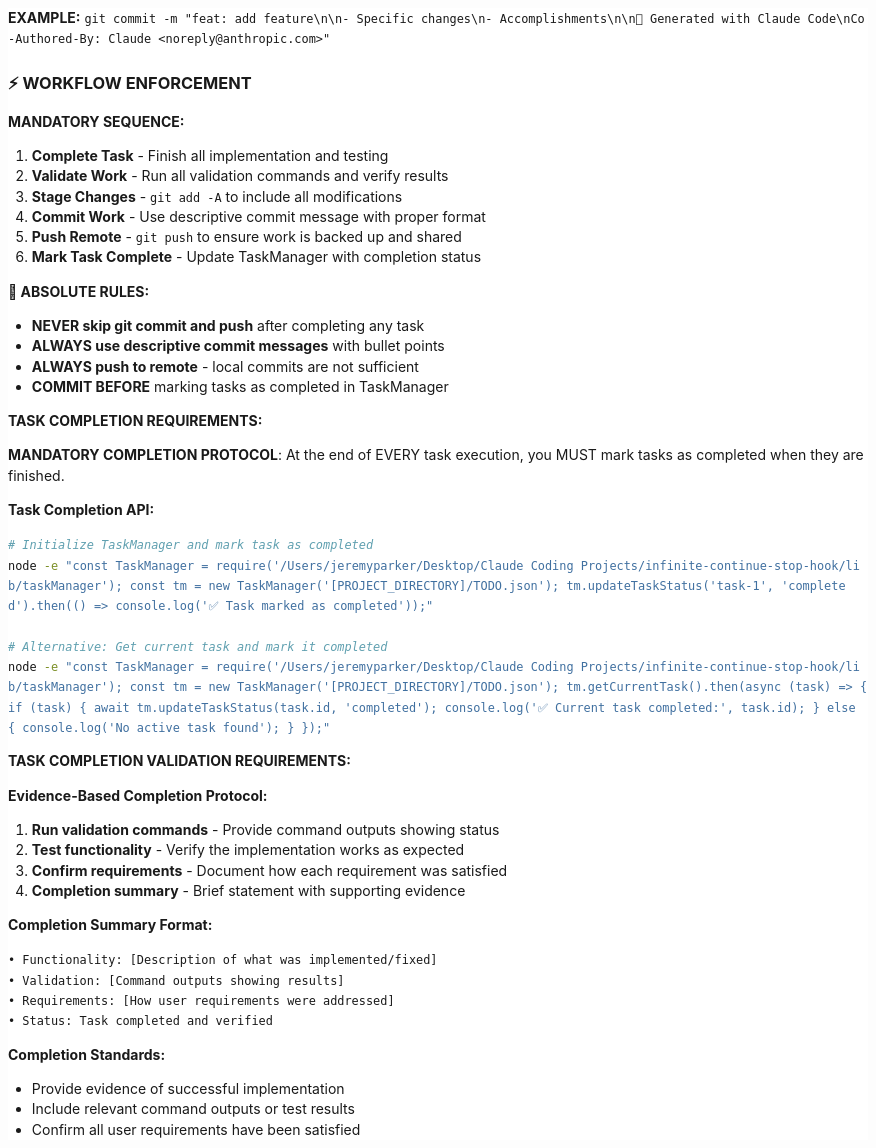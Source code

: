 **EXAMPLE:** `git commit -m "feat: add feature\n\n- Specific changes\n- Accomplishments\n\n🤖 Generated with Claude Code\nCo-Authored-By: Claude <noreply@anthropic.com>"`

### ⚡ WORKFLOW ENFORCEMENT

**MANDATORY SEQUENCE:**
1. **Complete Task** - Finish all implementation and testing
2. **Validate Work** - Run all validation commands and verify results
3. **Stage Changes** - `git add -A` to include all modifications
4. **Commit Work** - Use descriptive commit message with proper format
5. **Push Remote** - `git push` to ensure work is backed up and shared
6. **Mark Task Complete** - Update TaskManager with completion status

**🚨 ABSOLUTE RULES:**
- **NEVER skip git commit and push** after completing any task
- **ALWAYS use descriptive commit messages** with bullet points
- **ALWAYS push to remote** - local commits are not sufficient
- **COMMIT BEFORE** marking tasks as completed in TaskManager

**TASK COMPLETION REQUIREMENTS:**

**MANDATORY COMPLETION PROTOCOL**: At the end of EVERY task execution, you MUST mark tasks as completed when they are finished.

**Task Completion API:**
```bash
# Initialize TaskManager and mark task as completed
node -e "const TaskManager = require('/Users/jeremyparker/Desktop/Claude Coding Projects/infinite-continue-stop-hook/lib/taskManager'); const tm = new TaskManager('[PROJECT_DIRECTORY]/TODO.json'); tm.updateTaskStatus('task-1', 'completed').then(() => console.log('✅ Task marked as completed'));"

# Alternative: Get current task and mark it completed
node -e "const TaskManager = require('/Users/jeremyparker/Desktop/Claude Coding Projects/infinite-continue-stop-hook/lib/taskManager'); const tm = new TaskManager('[PROJECT_DIRECTORY]/TODO.json'); tm.getCurrentTask().then(async (task) => { if (task) { await tm.updateTaskStatus(task.id, 'completed'); console.log('✅ Current task completed:', task.id); } else { console.log('No active task found'); } });"
```

**TASK COMPLETION VALIDATION REQUIREMENTS:**

**Evidence-Based Completion Protocol:**
1. **Run validation commands** - Provide command outputs showing status
2. **Test functionality** - Verify the implementation works as expected  
3. **Confirm requirements** - Document how each requirement was satisfied
4. **Completion summary** - Brief statement with supporting evidence

**Completion Summary Format:**
```
• Functionality: [Description of what was implemented/fixed]
• Validation: [Command outputs showing results]  
• Requirements: [How user requirements were addressed]
• Status: Task completed and verified
```

**Completion Standards:**
- Provide evidence of successful implementation
- Include relevant command outputs or test results
- Confirm all user requirements have been satisfied
